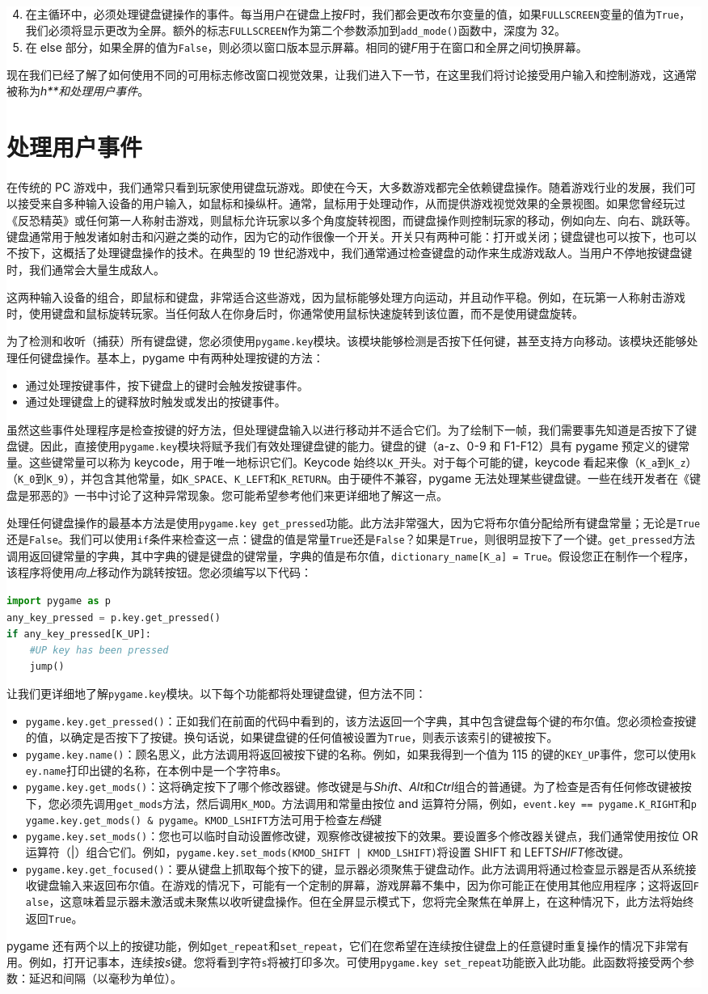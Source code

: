 4.  在主循环中，必须处理键盘键操作的事件。每当用户在键盘上按*F*时，我们都会更改布尔变量的值，如果`FULLSCREEN`变量的值为`True`，我们必须将显示更改为全屏。额外的标志`FULLSCREEN`作为第二个参数添加到`add_mode()`函数中，深度为 32。
5.  在 else 部分，如果全屏的值为`False`，则必须以窗口版本显示屏幕。相同的键*F*用于在窗口和全屏之间切换屏幕。

现在我们已经了解了如何使用不同的可用标志修改窗口视觉效果，让我们进入下一节，在这里我们将讨论接受用户输入和控制游戏，这通常被称为*h**和处理用户事件*。

# 处理用户事件

在传统的 PC 游戏中，我们通常只看到玩家使用键盘玩游戏。即使在今天，大多数游戏都完全依赖键盘操作。随着游戏行业的发展，我们可以接受来自多种输入设备的用户输入，如鼠标和操纵杆。通常，鼠标用于处理动作，从而提供游戏视觉效果的全景视图。如果您曾经玩过《反恐精英》或任何第一人称射击游戏，则鼠标允许玩家以多个角度旋转视图，而键盘操作则控制玩家的移动，例如向左、向右、跳跃等。键盘通常用于触发诸如射击和闪避之类的动作，因为它的动作很像一个开关。开关只有两种可能：打开或关闭；键盘键也可以按下，也可以不按下，这概括了处理键盘操作的技术。在典型的 19 世纪游戏中，我们通常通过检查键盘的动作来生成游戏敌人。当用户不停地按键盘键时，我们通常会大量生成敌人。

这两种输入设备的组合，即鼠标和键盘，非常适合这些游戏，因为鼠标能够处理方向运动，并且动作平稳。例如，在玩第一人称射击游戏时，使用键盘和鼠标旋转玩家。当任何敌人在你身后时，你通常使用鼠标快速旋转到该位置，而不是使用键盘旋转。

为了检测和收听（捕获）所有键盘键，您必须使用`pygame.key`模块。该模块能够检测是否按下任何键，甚至支持方向移动。该模块还能够处理任何键盘操作。基本上，pygame 中有两种处理按键的方法：

*   通过处理按键事件，按下键盘上的键时会触发按键事件。
*   通过处理键盘上的键释放时触发或发出的按键事件。

虽然这些事件处理程序是检查按键的好方法，但处理键盘输入以进行移动并不适合它们。为了绘制下一帧，我们需要事先知道是否按下了键盘键。因此，直接使用`pygame.key`模块将赋予我们有效处理键盘键的能力。键盘的键（a-z、0-9 和 F1-F12）具有 pygame 预定义的键常量。这些键常量可以称为 keycode，用于唯一地标识它们。Keycode 始终以`K_`开头。对于每个可能的键，keycode 看起来像（`K_a`到`K_z`）（`K_0`到`K_9`），并包含其他常量，如`K_SPACE`、`K_LEFT`和`K_RETURN`。由于硬件不兼容，pygame 无法处理某些键盘键。一些在线开发者在《键盘是邪恶的》一书中讨论了这种异常现象。您可能希望参考他们来更详细地了解这一点。

处理任何键盘操作的最基本方法是使用`pygame.key get_pressed`功能。此方法非常强大，因为它将布尔值分配给所有键盘常量；无论是`True`还是`False`。我们可以使用`if`条件来检查这一点：键盘的值是常量`True`还是`False`？如果是`True`，则很明显按下了一个键。`get_pressed`方法调用返回键常量的字典，其中字典的键是键盘的键常量，字典的值是布尔值，`dictionary_name[K_a] = True`。假设您正在制作一个程序，该程序将使用*向上*移动作为跳转按钮。您必须编写以下代码：

```py
import pygame as p
any_key_pressed = p.key.get_pressed()
if any_key_pressed[K_UP]:
    #UP key has been pressed
    jump()
```

让我们更详细地了解`pygame.key`模块。以下每个功能都将处理键盘键，但方法不同：

*   `pygame.key.get_pressed()`：正如我们在前面的代码中看到的，该方法返回一个字典，其中包含键盘每个键的布尔值。您必须检查按键的值，以确定是否按下了按键。换句话说，如果键盘键的任何值被设置为`True`，则表示该索引的键被按下。
*   `pygame.key.name()`：顾名思义，此方法调用将返回被按下键的名称。例如，如果我得到一个值为 115 的键的`KEY_UP`事件，您可以使用`key.name`打印出键的名称，在本例中是一个字符串*s*。
*   `pygame.key.get_mods()`：这将确定按下了哪个修改器键。修改键是与*Shift*、*Alt*和*Ctrl*组合的普通键。为了检查是否有任何修改键被按下，您必须先调用`get_mods`方法，然后调用`K_MOD`。方法调用和常量由按位 and 运算符分隔，例如，`event.key == pygame.K_RIGHT`和`pygame.key.get_mods() & pygame`。`KMOD_LSHIFT`方法可用于检查左*档*键
*   `pygame.key.set_mods()`：您也可以临时自动设置修改键，观察修改键被按下的效果。要设置多个修改器关键点，我们通常使用按位 OR 运算符（|）组合它们。例如，`pygame.key.set_mods(KMOD_SHIFT | KMOD_LSHIFT)`将设置 SHIFT 和 LEFT*SHIFT*修改键。
*   `pygame.key.get_focused()`：要从键盘上抓取每个按下的键，显示器必须聚焦于键盘动作。此方法调用将通过检查显示器是否从系统接收键盘输入来返回布尔值。在游戏的情况下，可能有一个定制的屏幕，游戏屏幕不集中，因为你可能正在使用其他应用程序；这将返回`False`，这意味着显示器未激活或未聚焦以收听键盘操作。但在全屏显示模式下，您将完全聚焦在单屏上，在这种情况下，此方法将始终返回`True`。

pygame 还有两个以上的按键功能，例如`get_repeat`和`set_repeat`，它们在您希望在连续按住键盘上的任意键时重复操作的情况下非常有用。例如，打开记事本，连续按*s*键。您将看到字符`s`将被打印多次。可使用`pygame.key set_repeat`功能嵌入此功能。此函数将接受两个参数：延迟和间隔（以毫秒为单位）。
